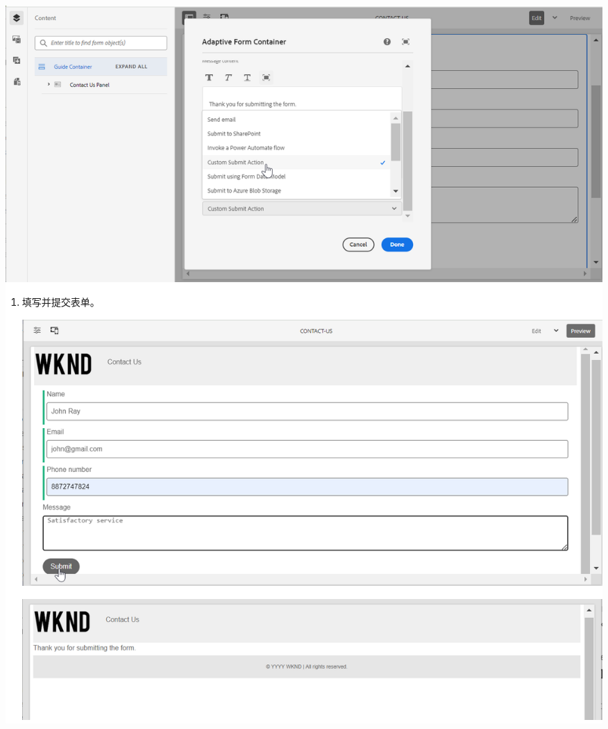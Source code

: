    ![自定义提交表单](/help/forms/assets/custom-submit-action-select-submit-action.png)

1. 填写并提交表单。

   ![提交表单](/help/forms/assets/custom-submit-action-submit-form.png)

   ![感谢消息](/help/forms/assets/custom-submit-action-thankyou-msg.png)
